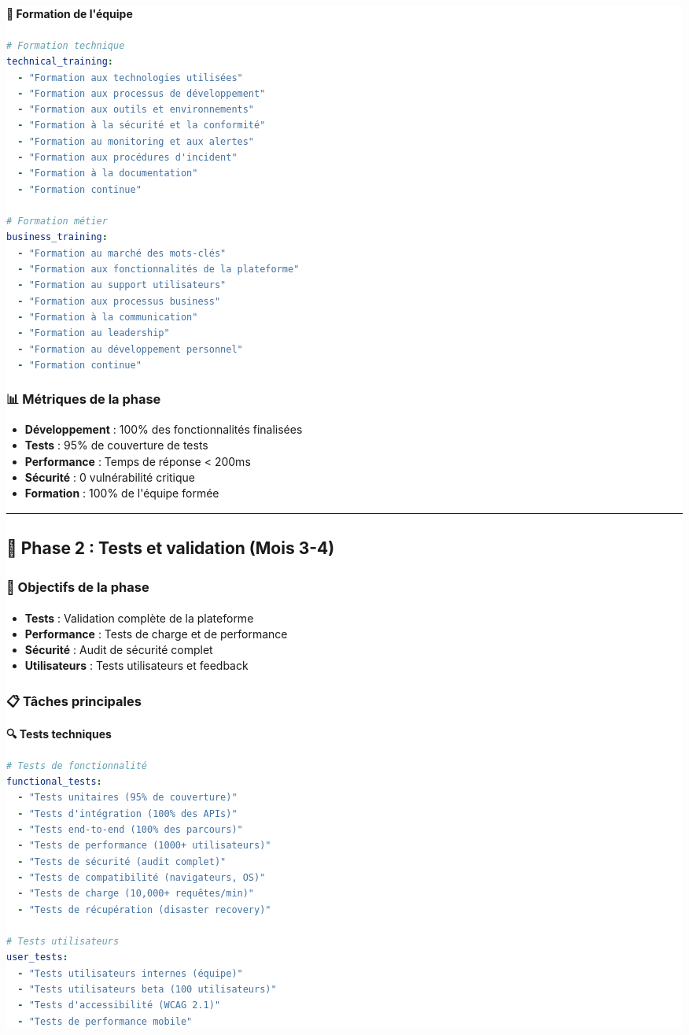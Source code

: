 #### 👥 Formation de l'équipe
```yaml
# Formation technique
technical_training:
  - "Formation aux technologies utilisées"
  - "Formation aux processus de développement"
  - "Formation aux outils et environnements"
  - "Formation à la sécurité et la conformité"
  - "Formation au monitoring et aux alertes"
  - "Formation aux procédures d'incident"
  - "Formation à la documentation"
  - "Formation continue"

# Formation métier
business_training:
  - "Formation au marché des mots-clés"
  - "Formation aux fonctionnalités de la plateforme"
  - "Formation au support utilisateurs"
  - "Formation aux processus business"
  - "Formation à la communication"
  - "Formation au leadership"
  - "Formation au développement personnel"
  - "Formation continue"
```

### 📊 Métriques de la phase
- **Développement** : 100% des fonctionnalités finalisées
- **Tests** : 95% de couverture de tests
- **Performance** : Temps de réponse < 200ms
- **Sécurité** : 0 vulnérabilité critique
- **Formation** : 100% de l'équipe formée

---

## 🧪 Phase 2 : Tests et validation (Mois 3-4)

### 🎯 Objectifs de la phase
- **Tests** : Validation complète de la plateforme
- **Performance** : Tests de charge et de performance
- **Sécurité** : Audit de sécurité complet
- **Utilisateurs** : Tests utilisateurs et feedback

### 📋 Tâches principales

#### 🔍 Tests techniques
```yaml
# Tests de fonctionnalité
functional_tests:
  - "Tests unitaires (95% de couverture)"
  - "Tests d'intégration (100% des APIs)"
  - "Tests end-to-end (100% des parcours)"
  - "Tests de performance (1000+ utilisateurs)"
  - "Tests de sécurité (audit complet)"
  - "Tests de compatibilité (navigateurs, OS)"
  - "Tests de charge (10,000+ requêtes/min)"
  - "Tests de récupération (disaster recovery)"

# Tests utilisateurs
user_tests:
  - "Tests utilisateurs internes (équipe)"
  - "Tests utilisateurs beta (100 utilisateurs)"
  - "Tests d'accessibilité (WCAG 2.1)"
  - "Tests de performance mobile"
```